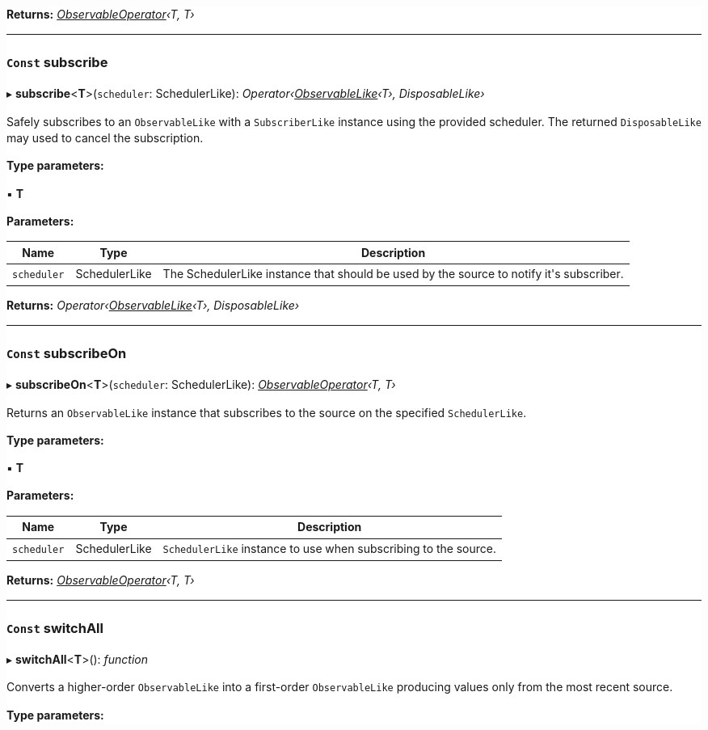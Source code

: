 **Returns:** *[ObservableOperator](README.md#observableoperator)‹T, T›*

___

### `Const` subscribe

▸ **subscribe**<**T**>(`scheduler`: SchedulerLike): *Operator‹[ObservableLike](interfaces/observablelike.md)‹T›, DisposableLike›*

Safely subscribes to an `ObservableLike` with a `SubscriberLike` instance
using the provided scheduler. The returned `DisposableLike`
may used to cancel the subscription.

**Type parameters:**

▪ **T**

**Parameters:**

Name | Type | Description |
------ | ------ | ------ |
`scheduler` | SchedulerLike | The SchedulerLike instance that should be used by the source to notify it's subscriber.  |

**Returns:** *Operator‹[ObservableLike](interfaces/observablelike.md)‹T›, DisposableLike›*

___

### `Const` subscribeOn

▸ **subscribeOn**<**T**>(`scheduler`: SchedulerLike): *[ObservableOperator](README.md#observableoperator)‹T, T›*

Returns an `ObservableLike` instance that subscribes to the source on the specified `SchedulerLike`.

**Type parameters:**

▪ **T**

**Parameters:**

Name | Type | Description |
------ | ------ | ------ |
`scheduler` | SchedulerLike | `SchedulerLike` instance to use when subscribing to the source.  |

**Returns:** *[ObservableOperator](README.md#observableoperator)‹T, T›*

___

### `Const` switchAll

▸ **switchAll**<**T**>(): *function*

Converts a higher-order `ObservableLike` into a first-order `ObservableLike` producing
values only from the most recent source.

**Type parameters:**

